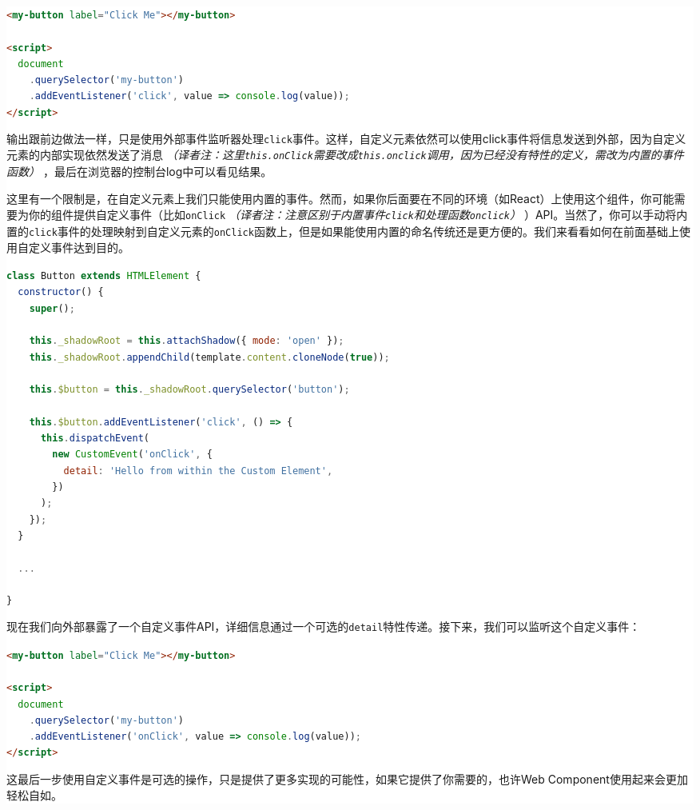 ``` html
<my-button label="Click Me"></my-button>

<script>
  document
    .querySelector('my-button')
    .addEventListener('click', value => console.log(value));
</script>
```

输出跟前边做法一样，只是使用外部事件监听器处理`click`事件。这样，自定义元素依然可以使用click事件将信息发送到外部，因为自定义元素的内部实现依然发送了消息 _（译者注：这里`this.onClick`需要改成`this.onclick`调用，因为已经没有特性的定义，需改为内置的事件函数）_ ，最后在浏览器的控制台log中可以看见结果。

这里有一个限制是，在自定义元素上我们只能使用内置的事件。然而，如果你后面要在不同的环境（如React）上使用这个组件，你可能需要为你的组件提供自定义事件（比如`onClick` _（译者注：注意区别于内置事件`click`和处理函数`onclick`）_ ）API。当然了，你可以手动将内置的`click`事件的处理映射到自定义元素的`onClick`函数上，但是如果能使用内置的命名传统还是更方便的。我们来看看如何在前面基础上使用自定义事件达到目的。

``` javascript
class Button extends HTMLElement {
  constructor() {
    super();

    this._shadowRoot = this.attachShadow({ mode: 'open' });
    this._shadowRoot.appendChild(template.content.cloneNode(true));

    this.$button = this._shadowRoot.querySelector('button');

    this.$button.addEventListener('click', () => {
      this.dispatchEvent(
        new CustomEvent('onClick', {
          detail: 'Hello from within the Custom Element',
        })
      );
    });
  }

  ...

}
```

现在我们向外部暴露了一个自定义事件API，详细信息通过一个可选的`detail`特性传递。接下来，我们可以监听这个自定义事件：

``` html
<my-button label="Click Me"></my-button>

<script>
  document
    .querySelector('my-button')
    .addEventListener('onClick', value => console.log(value));
</script>
```

这最后一步使用自定义事件是可选的操作，只是提供了更多实现的可能性，如果它提供了你需要的，也许Web Component使用起来会更加轻松自如。

